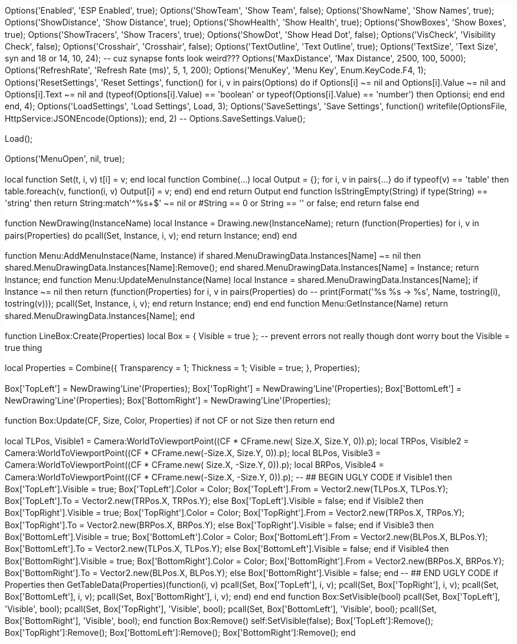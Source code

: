 Options('Enabled', 'ESP Enabled', true); Options('ShowTeam', 'Show Team', false); Options('ShowName', 'Show Names', true); Options('ShowDistance', 'Show Distance', true); Options('ShowHealth', 'Show Health', true); Options('ShowBoxes', 'Show Boxes', true); Options('ShowTracers', 'Show Tracers', true); Options('ShowDot', 'Show Head Dot', false); Options('VisCheck', 'Visibility Check', false); Options('Crosshair', 'Crosshair', false); Options('TextOutline', 'Text Outline', true); Options('TextSize', 'Text Size', syn and 18 or 14, 10, 24); -- cuz synapse fonts look weird??? Options('MaxDistance', 'Max Distance', 2500, 100, 5000); Options('RefreshRate', 'Refresh Rate (ms)', 5, 1, 200); Options('MenuKey', 'Menu Key', Enum.KeyCode.F4, 1); Options('ResetSettings', 'Reset Settings', function() for i, v in pairs(Options) do if Options[i] ~= nil and Options[i].Value ~= nil and Options[i].Text ~= nil and (typeof(Options[i].Value) == 'boolean' or typeof(Options[i].Value) == 'number') then Optionsi; end end end, 4); Options('LoadSettings', 'Load Settings', Load, 3); Options('SaveSettings', 'Save Settings', function() writefile(OptionsFile, HttpService:JSONEncode(Options)); end, 2) -- Options.SaveSettings.Value();

Load();

Options('MenuOpen', nil, true);

local function Set(t, i, v) t[i] = v; end local function Combine(...) local Output = {}; for i, v in pairs{...} do if typeof(v) == 'table' then table.foreach(v, function(i, v) Output[i] = v; end) end end return Output end function IsStringEmpty(String) if type(String) == 'string' then return String:match'^%s+$' ~= nil or #String == 0 or String == '' or false; end return false end

function NewDrawing(InstanceName) local Instance = Drawing.new(InstanceName); return (function(Properties) for i, v in pairs(Properties) do pcall(Set, Instance, i, v); end return Instance; end) end

function Menu:AddMenuInstace(Name, Instance) if shared.MenuDrawingData.Instances[Name] ~= nil then shared.MenuDrawingData.Instances[Name]:Remove(); end shared.MenuDrawingData.Instances[Name] = Instance; return Instance; end function Menu:UpdateMenuInstance(Name) local Instance = shared.MenuDrawingData.Instances[Name]; if Instance ~= nil then return (function(Properties) for i, v in pairs(Properties) do -- print(Format('%s %s -> %s', Name, tostring(i), tostring(v))); pcall(Set, Instance, i, v); end return Instance; end) end end function Menu:GetInstance(Name) return shared.MenuDrawingData.Instances[Name]; end

function LineBox:Create(Properties) local Box = { Visible = true }; -- prevent errors not really though dont worry bout the Visible = true thing

local Properties = Combine({ Transparency = 1; Thickness = 1; Visible = true; }, Properties);

Box['TopLeft'] = NewDrawing'Line'(Properties); Box['TopRight'] = NewDrawing'Line'(Properties); Box['BottomLeft'] = NewDrawing'Line'(Properties); Box['BottomRight'] = NewDrawing'Line'(Properties);

function Box:Update(CF, Size, Color, Properties) if not CF or not Size then return end

local TLPos, Visible1 = Camera:WorldToViewportPoint((CF * CFrame.new( Size.X, Size.Y, 0)).p); local TRPos, Visible2 = Camera:WorldToViewportPoint((CF * CFrame.new(-Size.X, Size.Y, 0)).p); local BLPos, Visible3 = Camera:WorldToViewportPoint((CF * CFrame.new( Size.X, -Size.Y, 0)).p); local BRPos, Visible4 = Camera:WorldToViewportPoint((CF * CFrame.new(-Size.X, -Size.Y, 0)).p); -- ## BEGIN UGLY CODE if Visible1 then Box['TopLeft'].Visible = true; Box['TopLeft'].Color = Color; Box['TopLeft'].From = Vector2.new(TLPos.X, TLPos.Y); Box['TopLeft'].To = Vector2.new(TRPos.X, TRPos.Y); else Box['TopLeft'].Visible = false; end if Visible2 then Box['TopRight'].Visible = true; Box['TopRight'].Color = Color; Box['TopRight'].From = Vector2.new(TRPos.X, TRPos.Y); Box['TopRight'].To = Vector2.new(BRPos.X, BRPos.Y); else Box['TopRight'].Visible = false; end if Visible3 then Box['BottomLeft'].Visible = true; Box['BottomLeft'].Color = Color; Box['BottomLeft'].From = Vector2.new(BLPos.X, BLPos.Y); Box['BottomLeft'].To = Vector2.new(TLPos.X, TLPos.Y); else Box['BottomLeft'].Visible = false; end if Visible4 then Box['BottomRight'].Visible = true; Box['BottomRight'].Color = Color; Box['BottomRight'].From = Vector2.new(BRPos.X, BRPos.Y); Box['BottomRight'].To = Vector2.new(BLPos.X, BLPos.Y); else Box['BottomRight'].Visible = false; end -- ## END UGLY CODE if Properties then GetTableData(Properties)(function(i, v) pcall(Set, Box['TopLeft'], i, v); pcall(Set, Box['TopRight'], i, v); pcall(Set, Box['BottomLeft'], i, v); pcall(Set, Box['BottomRight'], i, v); end) end end function Box:SetVisible(bool) pcall(Set, Box['TopLeft'], 'Visible', bool); pcall(Set, Box['TopRight'], 'Visible', bool); pcall(Set, Box['BottomLeft'], 'Visible', bool); pcall(Set, Box['BottomRight'], 'Visible', bool); end function Box:Remove() self:SetVisible(false); Box['TopLeft']:Remove(); Box['TopRight']:Remove(); Box['BottomLeft']:Remove(); Box['BottomRight']:Remove(); end
